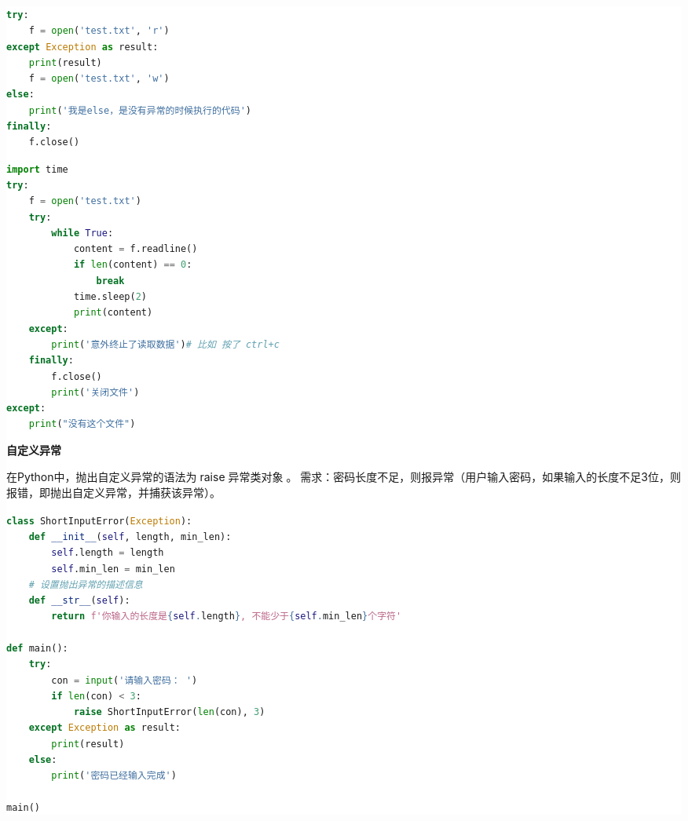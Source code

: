 ```python
try:
    f = open('test.txt', 'r')
except Exception as result:
    print(result)
    f = open('test.txt', 'w')
else:
    print('我是else，是没有异常的时候执行的代码')
finally:
    f.close()
```



```python
import time
try:
    f = open('test.txt')
    try:
        while True:
            content = f.readline()
            if len(content) == 0:
                break
            time.sleep(2)
            print(content)
    except:
        print('意外终⽌了读取数据')# ⽐如 按了 ctrl+c
    finally:
        f.close()
        print('关闭文件')
except:
    print("没有这个文件")
```

**自定义异常**  

在Python中，抛出自定义异常的语法为 raise 异常类对象 。
需求：密码长度不足，则报异常（⽤户输入密码，如果输入的长度不足3位，则报错，即抛出自定义异常，并捕获该异常）。  

```python
class ShortInputError(Exception):
    def __init__(self, length, min_len):
        self.length = length
        self.min_len = min_len
    # 设置抛出异常的描述信息
    def __str__(self):
        return f'你输⼊的⻓度是{self.length}, 不能少于{self.min_len}个字符'

def main():
    try:
        con = input('请输入密码： ')
        if len(con) < 3:
            raise ShortInputError(len(con), 3)
    except Exception as result:
        print(result)
    else:
        print('密码已经输入完成')

main()
```

